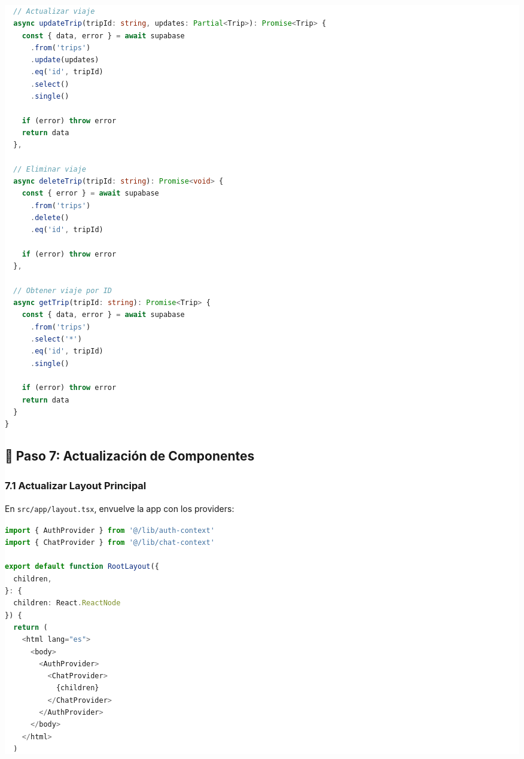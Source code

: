 ```typescript
  // Actualizar viaje
  async updateTrip(tripId: string, updates: Partial<Trip>): Promise<Trip> {
    const { data, error } = await supabase
      .from('trips')
      .update(updates)
      .eq('id', tripId)
      .select()
      .single()

    if (error) throw error
    return data
  },

  // Eliminar viaje
  async deleteTrip(tripId: string): Promise<void> {
    const { error } = await supabase
      .from('trips')
      .delete()
      .eq('id', tripId)

    if (error) throw error
  },

  // Obtener viaje por ID
  async getTrip(tripId: string): Promise<Trip> {
    const { data, error } = await supabase
      .from('trips')
      .select('*')
      .eq('id', tripId)
      .single()

    if (error) throw error
    return data
  }
}
```

## 🔄 Paso 7: Actualización de Componentes

### 7.1 Actualizar Layout Principal

En `src/app/layout.tsx`, envuelve la app con los providers:

```typescript
import { AuthProvider } from '@/lib/auth-context'
import { ChatProvider } from '@/lib/chat-context'

export default function RootLayout({
  children,
}: {
  children: React.ReactNode
}) {
  return (
    <html lang="es">
      <body>
        <AuthProvider>
          <ChatProvider>
            {children}
          </ChatProvider>
        </AuthProvider>
      </body>
    </html>
  )
```
